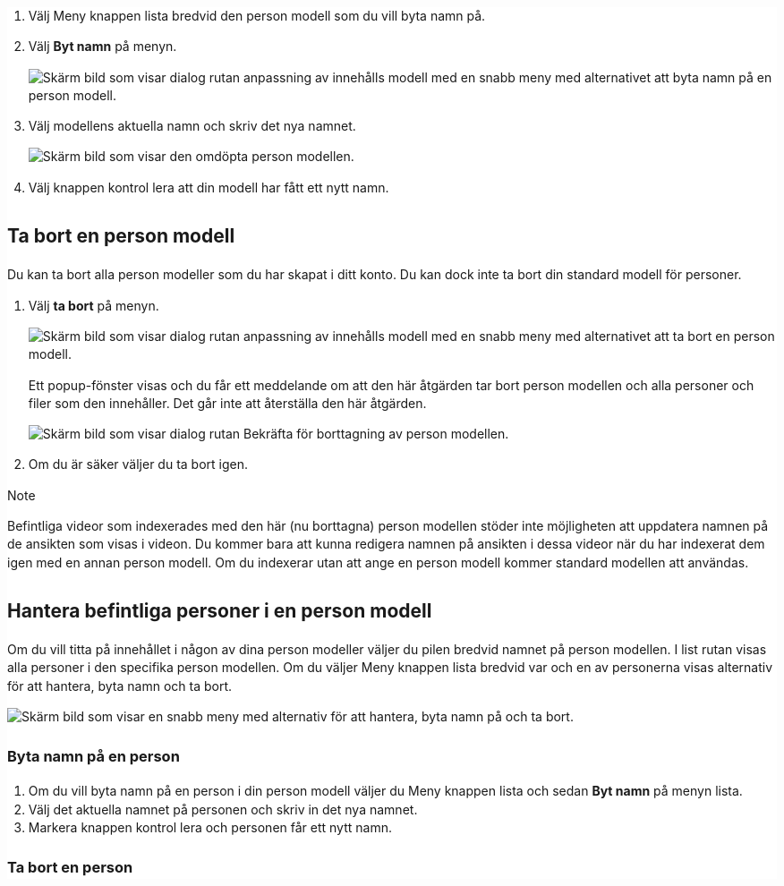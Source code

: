 1. Välj Meny knappen lista bredvid den person modell som du vill byta namn på.
2. Välj **Byt namn** på menyn.

    ![Skärm bild som visar dialog rutan anpassning av innehålls modell med en snabb meny med alternativet att byta namn på en person modell. ](./media/customize-face-model/rename-person.png)

3. Välj modellens aktuella namn och skriv det nya namnet.

    ![Skärm bild som visar den omdöpta person modellen.](./media/customize-face-model/rename-person2.png)

4. Välj knappen kontrol lera att din modell har fått ett nytt namn.

## <a name="delete-a-person-model"></a>Ta bort en person modell

Du kan ta bort alla person modeller som du har skapat i ditt konto. Du kan dock inte ta bort din standard modell för personer.

1. Välj **ta bort** på menyn.

    ![Skärm bild som visar dialog rutan anpassning av innehålls modell med en snabb meny med alternativet att ta bort en person modell.](./media/customize-face-model/delete-person.png)

    Ett popup-fönster visas och du får ett meddelande om att den här åtgärden tar bort person modellen och alla personer och filer som den innehåller. Det går inte att återställa den här åtgärden.

    ![Skärm bild som visar dialog rutan Bekräfta för borttagning av person modellen.](./media/customize-face-model/delete-person2.png)

1. Om du är säker väljer du ta bort igen.

> [!NOTE]
> Befintliga videor som indexerades med den här (nu borttagna) person modellen stöder inte möjligheten att uppdatera namnen på de ansikten som visas i videon. Du kommer bara att kunna redigera namnen på ansikten i dessa videor när du har indexerat dem igen med en annan person modell. Om du indexerar utan att ange en person modell kommer standard modellen att användas.

## <a name="manage-existing-people-in-a-person-model"></a>Hantera befintliga personer i en person modell

Om du vill titta på innehållet i någon av dina person modeller väljer du pilen bredvid namnet på person modellen. I list rutan visas alla personer i den specifika person modellen. Om du väljer Meny knappen lista bredvid var och en av personerna visas alternativ för att hantera, byta namn och ta bort.  

![Skärm bild som visar en snabb meny med alternativ för att hantera, byta namn på och ta bort.](./media/customize-face-model/manage-people.png)

### <a name="rename-a-person"></a>Byta namn på en person

1. Om du vill byta namn på en person i din person modell väljer du Meny knappen lista och sedan **Byt namn** på menyn lista.
1. Välj det aktuella namnet på personen och skriv in det nya namnet.
1. Markera knappen kontrol lera och personen får ett nytt namn.

### <a name="delete-a-person"></a>Ta bort en person

